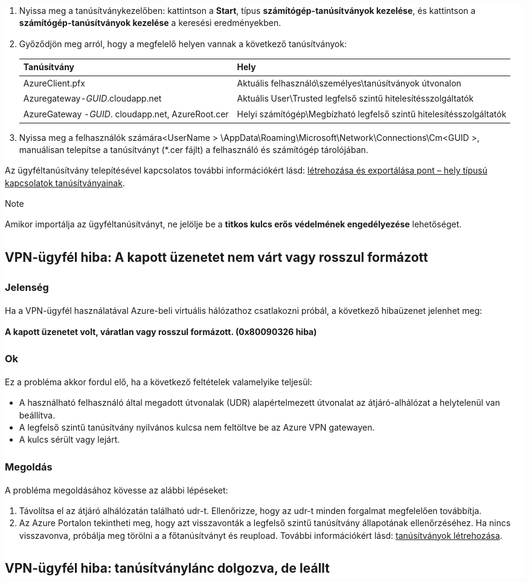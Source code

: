1. Nyissa meg a tanúsítványkezelőben: kattintson a **Start**, típus **számítógép-tanúsítványok kezelése**, és kattintson a **számítógép-tanúsítványok kezelése** a keresési eredményekben.

2. Győződjön meg arról, hogy a megfelelő helyen vannak a következő tanúsítványok:

    | Tanúsítvány | Hely |
    | ------------- | ------------- |
    | AzureClient.pfx  | Aktuális felhasználó\személyes\tanúsítványok útvonalon |
    | Azuregateway-*GUID*.cloudapp.net  | Aktuális User\Trusted legfelső szintű hitelesítésszolgáltatók|
    | AzureGateway -*GUID*. cloudapp.net, AzureRoot.cer    | Helyi számítógép\Megbízható legfelső szintű hitelesítésszolgáltatók|

3. Nyissa meg a felhasználók számára\<UserName > \AppData\Roaming\Microsoft\Network\Connections\Cm\<GUID >, manuálisan telepítse a tanúsítványt (*.cer fájlt) a felhasználó és számítógép tárolójában.

Az ügyféltanúsítvány telepítésével kapcsolatos további információkért lásd: [létrehozása és exportálása pont – hely típusú kapcsolatok tanúsítványainak](vpn-gateway-certificates-point-to-site.md).

> [!NOTE]
> Amikor importálja az ügyféltanúsítványt, ne jelölje be a **titkos kulcs erős védelmének engedélyezése** lehetőséget.

## <a name="vpn-client-error-the-message-received-was-unexpected-or-badly-formatted"></a>VPN-ügyfél hiba: A kapott üzenetet nem várt vagy rosszul formázott

### <a name="symptom"></a>Jelenség

Ha a VPN-ügyfél használatával Azure-beli virtuális hálózathoz csatlakozni próbál, a következő hibaüzenet jelenhet meg:

**A kapott üzenetet volt, váratlan vagy rosszul formázott. (0x80090326 hiba)**

### <a name="cause"></a>Ok

Ez a probléma akkor fordul elő, ha a következő feltételek valamelyike teljesül:

- A használható felhasználó által megadott útvonalak (UDR) alapértelmezett útvonalat az átjáró-alhálózat a helytelenül van beállítva.
- A legfelső szintű tanúsítvány nyilvános kulcsa nem feltöltve be az Azure VPN gatewayen. 
- A kulcs sérült vagy lejárt.

### <a name="solution"></a>Megoldás

A probléma megoldásához kövesse az alábbi lépéseket:

1. Távolítsa el az átjáró alhálózatán található udr-t. Ellenőrizze, hogy az udr-t minden forgalmat megfelelően továbbítja.
2. Az Azure Portalon tekintheti meg, hogy azt visszavonták a legfelső szintű tanúsítvány állapotának ellenőrzéséhez. Ha nincs visszavonva, próbálja meg törölni a a főtanúsítványt és reupload. További információkért lásd: [tanúsítványok létrehozása](vpn-gateway-howto-point-to-site-classic-azure-portal.md#generatecerts).

## <a name="vpn-client-error-a-certificate-chain-processed-but-terminated"></a>VPN-ügyfél hiba: tanúsítványlánc dolgozva, de leállt 
